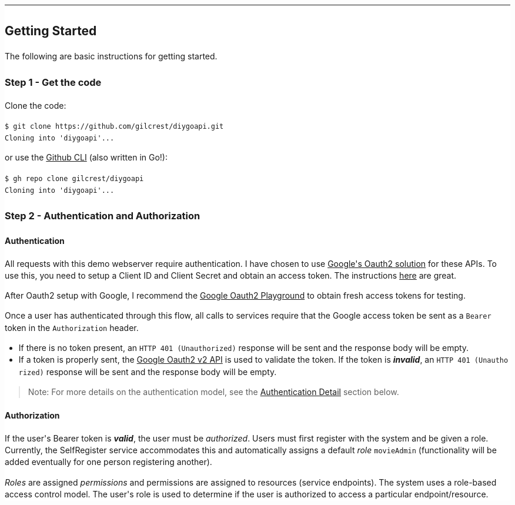 ----------

## Getting Started

The following are basic instructions for getting started. 

### Step 1 - Get the code

Clone the code:

```shell
$ git clone https://github.com/gilcrest/diygoapi.git
Cloning into 'diygoapi'...
```

or use the [Github CLI](https://cli.github.com/) (also written in Go!):

```shell
$ gh repo clone gilcrest/diygoapi
Cloning into 'diygoapi'...
```

### Step 2 - Authentication and Authorization

#### Authentication

All requests with this demo webserver require authentication. I have chosen to use [Google's Oauth2 solution](https://developers.google.com/identity/protocols/oauth2/web-server) for these APIs. To use this, you need to setup a Client ID and Client Secret and obtain an access token. The instructions [here](https://developers.google.com/identity/protocols/oauth2) are great.

After Oauth2 setup with Google, I recommend the [Google Oauth2 Playground](https://developers.google.com/oauthplayground/) to obtain fresh access tokens for testing.

Once a user has authenticated through this flow, all calls to services require that the Google access token be sent as a `Bearer` token in the `Authorization` header.

- If there is no token present, an `HTTP 401 (Unauthorized)` response will be sent and the response body will be empty.
- If a token is properly sent, the [Google Oauth2 v2 API](https://pkg.go.dev/google.golang.org/api/oauth2/v2) is used to validate the token. If the token is ***invalid***, an `HTTP 401 (Unauthorized)` response will be sent and the response body will be empty.

> Note: For more details on the authentication model, see the [Authentication Detail](#authentication-detail) section below.

#### Authorization

If the user's Bearer token is ***valid***, the user must be _authorized_. Users must first register with the system and be given a role. Currently, the SelfRegister service accommodates this and automatically assigns a default _role_ `movieAdmin` (functionality will be added eventually for one person registering another).

_Roles_ are assigned _permissions_ and permissions are assigned to resources (service endpoints). The system uses a role-based access control model. The user's role is used to determine if the user is authorized to access a particular endpoint/resource.
